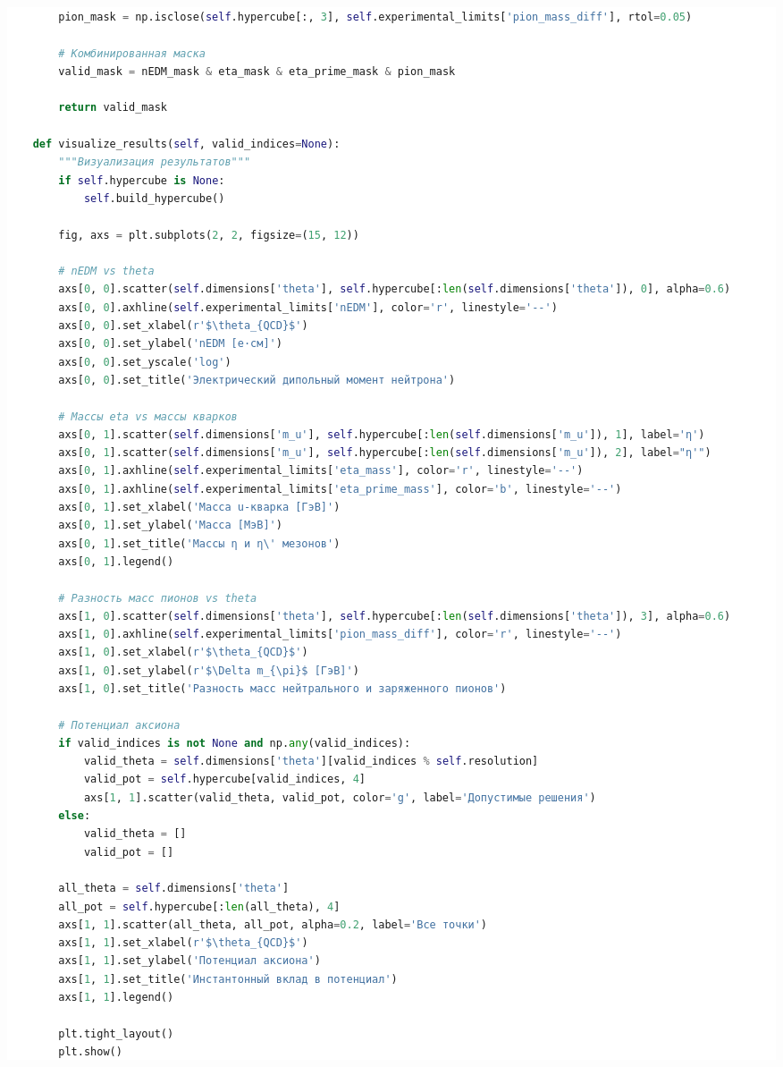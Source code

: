 ```python
        pion_mask = np.isclose(self.hypercube[:, 3], self.experimental_limits['pion_mass_diff'], rtol=0.05)
        
        # Комбинированная маска
        valid_mask = nEDM_mask & eta_mask & eta_prime_mask & pion_mask
        
        return valid_mask
    
    def visualize_results(self, valid_indices=None):
        """Визуализация результатов"""
        if self.hypercube is None:
            self.build_hypercube()
        
        fig, axs = plt.subplots(2, 2, figsize=(15, 12))
        
        # nEDM vs theta
        axs[0, 0].scatter(self.dimensions['theta'], self.hypercube[:len(self.dimensions['theta']), 0], alpha=0.6)
        axs[0, 0].axhline(self.experimental_limits['nEDM'], color='r', linestyle='--')
        axs[0, 0].set_xlabel(r'$\theta_{QCD}$')
        axs[0, 0].set_ylabel('nEDM [e·см]')
        axs[0, 0].set_yscale('log')
        axs[0, 0].set_title('Электрический дипольный момент нейтрона')
        
        # Массы eta vs массы кварков
        axs[0, 1].scatter(self.dimensions['m_u'], self.hypercube[:len(self.dimensions['m_u']), 1], label='η')
        axs[0, 1].scatter(self.dimensions['m_u'], self.hypercube[:len(self.dimensions['m_u']), 2], label="η'")
        axs[0, 1].axhline(self.experimental_limits['eta_mass'], color='r', linestyle='--')
        axs[0, 1].axhline(self.experimental_limits['eta_prime_mass'], color='b', linestyle='--')
        axs[0, 1].set_xlabel('Масса u-кварка [ГэВ]')
        axs[0, 1].set_ylabel('Масса [МэВ]')
        axs[0, 1].set_title('Массы η и η\' мезонов')
        axs[0, 1].legend()
        
        # Разность масс пионов vs theta
        axs[1, 0].scatter(self.dimensions['theta'], self.hypercube[:len(self.dimensions['theta']), 3], alpha=0.6)
        axs[1, 0].axhline(self.experimental_limits['pion_mass_diff'], color='r', linestyle='--')
        axs[1, 0].set_xlabel(r'$\theta_{QCD}$')
        axs[1, 0].set_ylabel(r'$\Delta m_{\pi}$ [ГэВ]')
        axs[1, 0].set_title('Разность масс нейтрального и заряженного пионов')
        
        # Потенциал аксиона
        if valid_indices is not None and np.any(valid_indices):
            valid_theta = self.dimensions['theta'][valid_indices % self.resolution]
            valid_pot = self.hypercube[valid_indices, 4]
            axs[1, 1].scatter(valid_theta, valid_pot, color='g', label='Допустимые решения')
        else:
            valid_theta = []
            valid_pot = []
        
        all_theta = self.dimensions['theta']
        all_pot = self.hypercube[:len(all_theta), 4]
        axs[1, 1].scatter(all_theta, all_pot, alpha=0.2, label='Все точки')
        axs[1, 1].set_xlabel(r'$\theta_{QCD}$')
        axs[1, 1].set_ylabel('Потенциал аксиона')
        axs[1, 1].set_title('Инстантонный вклад в потенциал')
        axs[1, 1].legend()
        
        plt.tight_layout()
        plt.show()
```